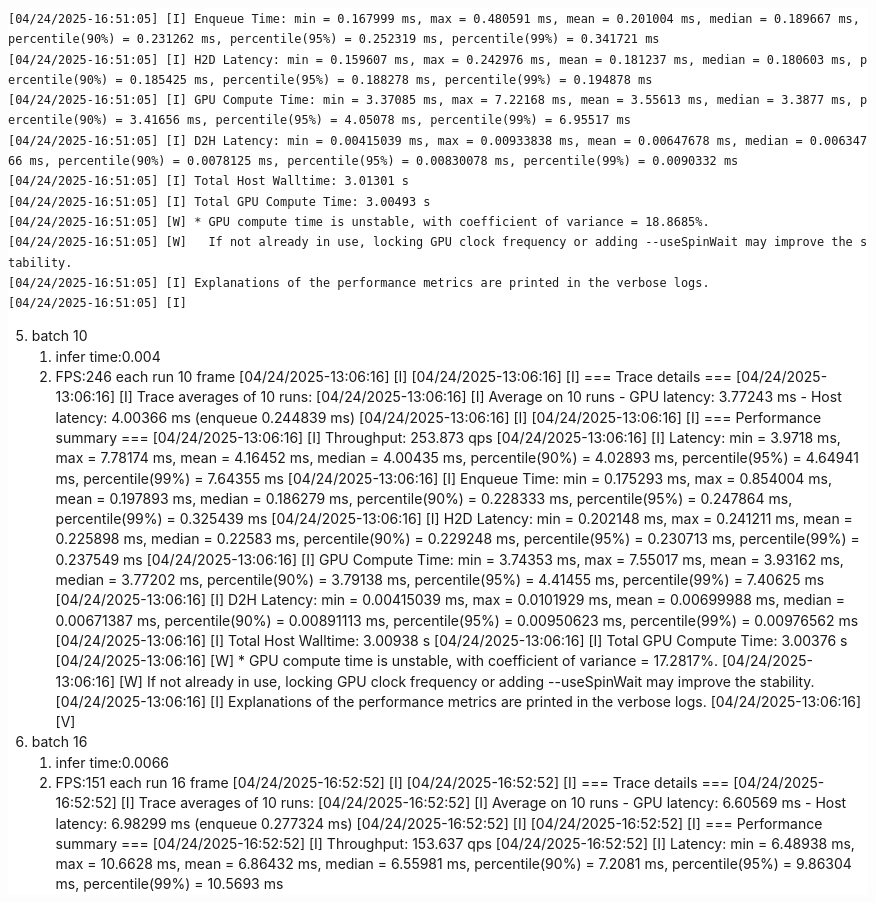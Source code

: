     [04/24/2025-16:51:05] [I] Enqueue Time: min = 0.167999 ms, max = 0.480591 ms, mean = 0.201004 ms, median = 0.189667 ms, percentile(90%) = 0.231262 ms, percentile(95%) = 0.252319 ms, percentile(99%) = 0.341721 ms
    [04/24/2025-16:51:05] [I] H2D Latency: min = 0.159607 ms, max = 0.242976 ms, mean = 0.181237 ms, median = 0.180603 ms, percentile(90%) = 0.185425 ms, percentile(95%) = 0.188278 ms, percentile(99%) = 0.194878 ms
    [04/24/2025-16:51:05] [I] GPU Compute Time: min = 3.37085 ms, max = 7.22168 ms, mean = 3.55613 ms, median = 3.3877 ms, percentile(90%) = 3.41656 ms, percentile(95%) = 4.05078 ms, percentile(99%) = 6.95517 ms
    [04/24/2025-16:51:05] [I] D2H Latency: min = 0.00415039 ms, max = 0.00933838 ms, mean = 0.00647678 ms, median = 0.00634766 ms, percentile(90%) = 0.0078125 ms, percentile(95%) = 0.00830078 ms, percentile(99%) = 0.0090332 ms
    [04/24/2025-16:51:05] [I] Total Host Walltime: 3.01301 s
    [04/24/2025-16:51:05] [I] Total GPU Compute Time: 3.00493 s
    [04/24/2025-16:51:05] [W] * GPU compute time is unstable, with coefficient of variance = 18.8685%.
    [04/24/2025-16:51:05] [W]   If not already in use, locking GPU clock frequency or adding --useSpinWait may improve the stability.
    [04/24/2025-16:51:05] [I] Explanations of the performance metrics are printed in the verbose logs.
    [04/24/2025-16:51:05] [I]
   5. batch 10
       1. infer time:0.004
       2. FPS:246 each run 10 frame
    [04/24/2025-13:06:16] [I] 
    [04/24/2025-13:06:16] [I] === Trace details ===
    [04/24/2025-13:06:16] [I] Trace averages of 10 runs:
    [04/24/2025-13:06:16] [I] Average on 10 runs - GPU latency: 3.77243 ms - Host latency: 4.00366 ms (enqueue 0.244839 ms)
    [04/24/2025-13:06:16] [I] 
    [04/24/2025-13:06:16] [I] === Performance summary ===
    [04/24/2025-13:06:16] [I] Throughput: 253.873 qps
    [04/24/2025-13:06:16] [I] Latency: min = 3.9718 ms, max = 7.78174 ms, mean = 4.16452 ms, median = 4.00435 ms, percentile(90%) = 4.02893 ms, percentile(95%) = 4.64941 ms, percentile(99%) = 7.64355 ms
    [04/24/2025-13:06:16] [I] Enqueue Time: min = 0.175293 ms, max = 0.854004 ms, mean = 0.197893 ms, median = 0.186279 ms, percentile(90%) = 0.228333 ms, percentile(95%) = 0.247864 ms, percentile(99%) = 0.325439 ms
    [04/24/2025-13:06:16] [I] H2D Latency: min = 0.202148 ms, max = 0.241211 ms, mean = 0.225898 ms, median = 0.22583 ms, percentile(90%) = 0.229248 ms, percentile(95%) = 0.230713 ms, percentile(99%) = 0.237549 ms
    [04/24/2025-13:06:16] [I] GPU Compute Time: min = 3.74353 ms, max = 7.55017 ms, mean = 3.93162 ms, median = 3.77202 ms, percentile(90%) = 3.79138 ms, percentile(95%) = 4.41455 ms, percentile(99%) = 7.40625 ms
    [04/24/2025-13:06:16] [I] D2H Latency: min = 0.00415039 ms, max = 0.0101929 ms, mean = 0.00699988 ms, median = 0.00671387 ms, percentile(90%) = 0.00891113 ms, percentile(95%) = 0.00950623 ms, percentile(99%) = 0.00976562 ms
    [04/24/2025-13:06:16] [I] Total Host Walltime: 3.00938 s
    [04/24/2025-13:06:16] [I] Total GPU Compute Time: 3.00376 s
    [04/24/2025-13:06:16] [W] * GPU compute time is unstable, with coefficient of variance = 17.2817%.
    [04/24/2025-13:06:16] [W]   If not already in use, locking GPU clock frequency or adding --useSpinWait may improve the stability.
    [04/24/2025-13:06:16] [I] Explanations of the performance metrics are printed in the verbose logs.
    [04/24/2025-13:06:16] [V]
   6. batch 16
       1. infer time:0.0066
       2. FPS:151 each run 16 frame
    [04/24/2025-16:52:52] [I] 
    [04/24/2025-16:52:52] [I] === Trace details ===
    [04/24/2025-16:52:52] [I] Trace averages of 10 runs:
    [04/24/2025-16:52:52] [I] Average on 10 runs - GPU latency: 6.60569 ms - Host latency: 6.98299 ms (enqueue 0.277324 ms)
    [04/24/2025-16:52:52] [I] 
    [04/24/2025-16:52:52] [I] === Performance summary ===
    [04/24/2025-16:52:52] [I] Throughput: 153.637 qps
    [04/24/2025-16:52:52] [I] Latency: min = 6.48938 ms, max = 10.6628 ms, mean = 6.86432 ms, median = 6.55981 ms, percentile(90%) = 7.2081 ms, percentile(95%) = 9.86304 ms, percentile(99%) = 10.5693 ms
